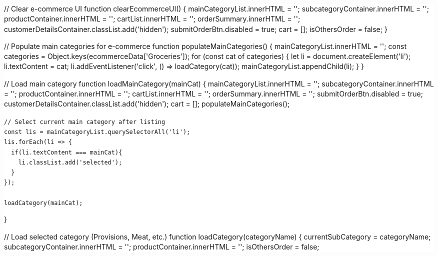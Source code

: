   // Clear e-commerce UI
  function clearEcommerceUI() {
    mainCategoryList.innerHTML = '';
    subcategoryContainer.innerHTML = '';
    productContainer.innerHTML = '';
    cartList.innerHTML = '';
    orderSummary.innerHTML = '';
    customerDetailsContainer.classList.add('hidden');
    submitOrderBtn.disabled = true;
    cart = [];
    isOthersOrder = false;
  }

  // Populate main categories for e-commerce
  function populateMainCategories() {
    mainCategoryList.innerHTML = '';
    const categories = Object.keys(ecommerceData['Groceries']);
    for (const cat of categories) {
      let li = document.createElement('li');
      li.textContent = cat;
      li.addEventListener('click', () => loadCategory(cat));
      mainCategoryList.appendChild(li);
    }
  }

  // Load main category
  function loadMainCategory(mainCat) {
    mainCategoryList.innerHTML = '';
    subcategoryContainer.innerHTML = '';
    productContainer.innerHTML = '';
    cartList.innerHTML = '';
    orderSummary.innerHTML = '';
    submitOrderBtn.disabled = true;
    customerDetailsContainer.classList.add('hidden');
    cart = [];
    populateMainCategories();

    // Select current main category after listing
    const lis = mainCategoryList.querySelectorAll('li');
    lis.forEach(li => {
      if(li.textContent === mainCat){
        li.classList.add('selected');
      }
    });

    loadCategory(mainCat);
  }

  // Load selected category (Provisions, Meat, etc.)
  function loadCategory(categoryName) {
    currentSubCategory = categoryName;
    subcategoryContainer.innerHTML = '';
    productContainer.innerHTML = '';
    isOthersOrder = false;
